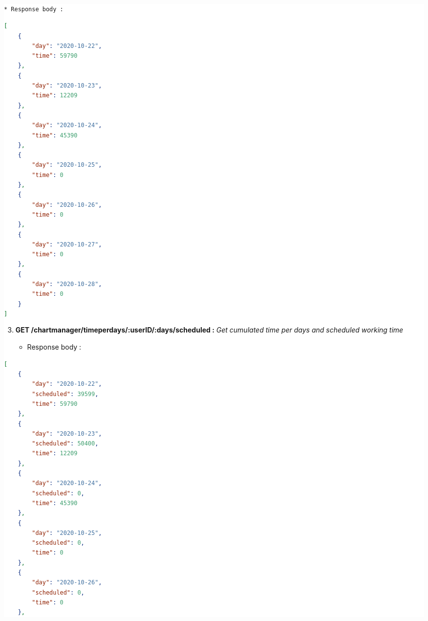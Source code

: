     * Response body :
```json
[
    {
        "day": "2020-10-22",
        "time": 59790
    },
    {
        "day": "2020-10-23",
        "time": 12209
    },
    {
        "day": "2020-10-24",
        "time": 45390
    },
    {
        "day": "2020-10-25",
        "time": 0
    },
    {
        "day": "2020-10-26",
        "time": 0
    },
    {
        "day": "2020-10-27",
        "time": 0
    },
    {
        "day": "2020-10-28",
        "time": 0
    }
]
```

3. **GET /chartmanager/timeperdays/:userID/:days/scheduled :**
*Get cumulated time per days and scheduled working time*

    * Response body :
```json
[
    {
        "day": "2020-10-22",
        "scheduled": 39599,
        "time": 59790
    },
    {
        "day": "2020-10-23",
        "scheduled": 50400,
        "time": 12209
    },
    {
        "day": "2020-10-24",
        "scheduled": 0,
        "time": 45390
    },
    {
        "day": "2020-10-25",
        "scheduled": 0,
        "time": 0
    },
    {
        "day": "2020-10-26",
        "scheduled": 0,
        "time": 0
    },
```